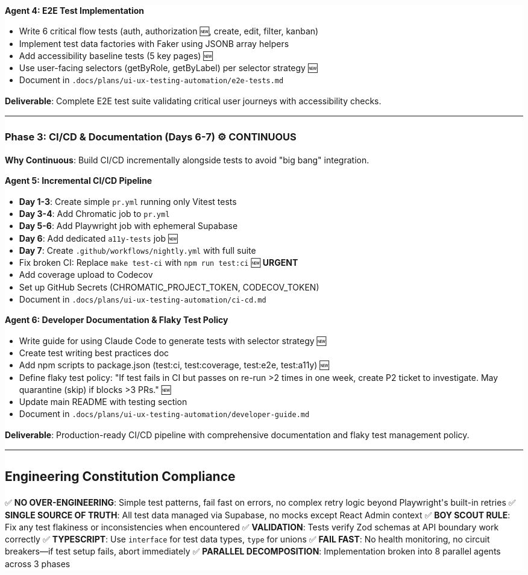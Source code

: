 **Agent 4: E2E Test Implementation**
- Write 6 critical flow tests (auth, authorization 🆕, create, edit, filter, kanban)
- Implement test data factories with Faker using JSONB array helpers
- Add accessibility baseline tests (5 key pages) 🆕
- Use user-facing selectors (getByRole, getByLabel) per selector strategy 🆕
- Document in `.docs/plans/ui-ux-testing-automation/e2e-tests.md`

**Deliverable**: Complete E2E test suite validating critical user journeys with accessibility checks.

---

### Phase 3: CI/CD & Documentation (Days 6-7) ⚙️ **CONTINUOUS**

**Why Continuous**: Build CI/CD incrementally alongside tests to avoid "big bang" integration.

**Agent 5: Incremental CI/CD Pipeline**
- **Day 1-3**: Create simple `pr.yml` running only Vitest tests
- **Day 3-4**: Add Chromatic job to `pr.yml`
- **Day 5-6**: Add Playwright job with ephemeral Supabase
- **Day 6**: Add dedicated `a11y-tests` job 🆕
- **Day 7**: Create `.github/workflows/nightly.yml` with full suite
- Fix broken CI: Replace `make test-ci` with `npm run test:ci` 🆕 **URGENT**
- Add coverage upload to Codecov
- Set up GitHub Secrets (CHROMATIC_PROJECT_TOKEN, CODECOV_TOKEN)
- Document in `.docs/plans/ui-ux-testing-automation/ci-cd.md`

**Agent 6: Developer Documentation & Flaky Test Policy**
- Write guide for using Claude Code to generate tests with selector strategy 🆕
- Create test writing best practices doc
- Add npm scripts to package.json (test:ci, test:coverage, test:e2e, test:a11y) 🆕
- Define flaky test policy: "If test fails in CI but passes on re-run >2 times in one week, create P2 ticket to investigate. May quarantine (skip) if blocks >3 PRs." 🆕
- Update main README with testing section
- Document in `.docs/plans/ui-ux-testing-automation/developer-guide.md`

**Deliverable**: Production-ready CI/CD pipeline with comprehensive documentation and flaky test management policy.

---

## Engineering Constitution Compliance

✅ **NO OVER-ENGINEERING**: Simple test patterns, fail fast on errors, no complex retry logic beyond Playwright's built-in retries
✅ **SINGLE SOURCE OF TRUTH**: All test data managed via Supabase, no mocks except React Admin context
✅ **BOY SCOUT RULE**: Fix any test flakiness or inconsistencies when encountered
✅ **VALIDATION**: Tests verify Zod schemas at API boundary work correctly
✅ **TYPESCRIPT**: Use `interface` for test data types, `type` for unions
✅ **FAIL FAST**: No health monitoring, no circuit breakers—if test setup fails, abort immediately
✅ **PARALLEL DECOMPOSITION**: Implementation broken into 8 parallel agents across 3 phases
